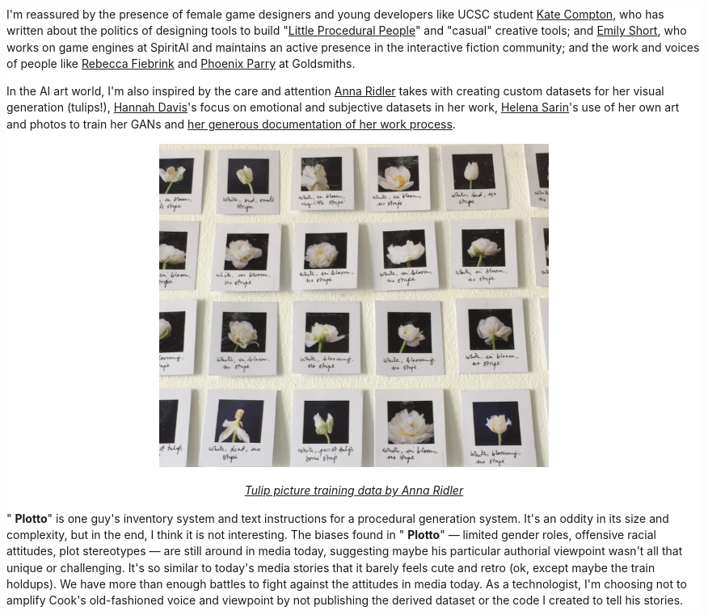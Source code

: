 I'm reassured by the presence of female game designers and young developers like UCSC student [Kate Compton](http://www.galaxykate.com/), who has written about the politics of designing tools to build "[Little Procedural People](https://dl.acm.org/citation.cfm?id=3110573&dl=ACM&coll=DL)" and "casual" creative tools; and [Emily Short](https://emshort.blog/), who works on game engines at SpiritAI and maintains an active presence in the interactive fiction community; and the work and voices of people like [Rebecca Fiebrink](https://www.doc.gold.ac.uk/~mas01rf/homepage/) and [Phoenix Parry](https://www.gold.ac.uk/computing/people/perry-phoenix/) at Goldsmiths.

In the AI art world, I'm also inspired by the care and attention [Anna Ridler](http://annaridler.com/) takes with creating custom datasets for her visual generation (tulips!), [Hannah Davis](https://tisch.nyu.edu/itp/itp-people/faculty/somethings-in-residence-sirs/hannah-davis)'s focus on emotional and subjective datasets in her work, [Helena Sarin](https://thegradient.pub/playing-a-game-of-ganstruction/)'s use of her own art and photos to train her GANs and [her generous documentation of her work process](https://thegradient.pub/playing-a-game-of-ganstruction/).

<p align="center"><img src="./img/1*KULT7rgjAjPema0tH1ABDg.png" height=400></p>
<p align="center"><i><a href='http://annaridler.com/myriad-tulips/'>Tulip picture training data by Anna Ridler</a></i></p>

" **Plotto**" is one guy's inventory system and text instructions for a procedural generation system. It's an oddity in its size and complexity, but in the end, I think it is not interesting. The biases found in " **Plotto**" — limited gender roles, offensive racial attitudes, plot stereotypes — are still around in media today, suggesting maybe his particular authorial viewpoint wasn't all that unique or challenging. It's so similar to today's media stories that it barely feels cute and retro (ok, except maybe the train holdups). We have more than enough battles to fight against the attitudes in media today. As a technologist, I'm choosing not to amplify Cook's old-fashioned voice and viewpoint by not publishing the derived dataset or the code I created to tell his stories.

